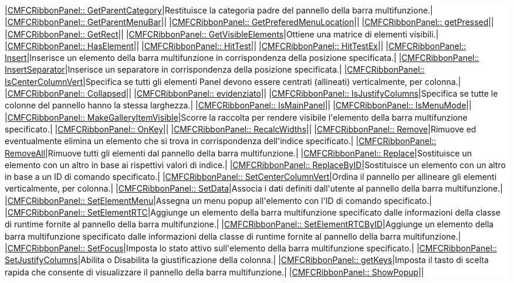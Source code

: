 |[CMFCRibbonPanel:: GetParentCategory](#getparentcategory)|Restituisce la categoria padre del pannello della barra multifunzione.|
|[CMFCRibbonPanel:: GetParentMenuBar](#getparentmenubar)||
|[CMFCRibbonPanel:: GetPreferedMenuLocation](#getpreferedmenulocation)||
|[CMFCRibbonPanel:: getPressed](#getpressed)||
|[CMFCRibbonPanel:: GetRect](#getrect)||
|[CMFCRibbonPanel:: GetVisibleElements](#getvisibleelements)|Ottiene una matrice di elementi visibili.|
|[CMFCRibbonPanel:: HasElement](#haselement)||
|[CMFCRibbonPanel:: HitTest](#hittest)||
|[CMFCRibbonPanel:: HitTestEx](#hittestex)||
|[CMFCRibbonPanel:: Insert](#insert)|Inserisce un elemento della barra multifunzione in corrispondenza della posizione specificata.|
|[CMFCRibbonPanel:: InsertSeparator](#insertseparator)|Inserisce un separatore in corrispondenza della posizione specificata.|
|[CMFCRibbonPanel:: IsCenterColumnVert](#iscentercolumnvert)|Specifica se tutti gli elementi Panel devono essere centrati (allineati) verticalmente, per colonna.|
|[CMFCRibbonPanel:: Collapsed](#iscollapsed)||
|[CMFCRibbonPanel:: evidenziato](#ishighlighted)||
|[CMFCRibbonPanel:: IsJustifyColumns](#isjustifycolumns)|Specifica se tutte le colonne del pannello hanno la stessa larghezza.|
|[CMFCRibbonPanel:: IsMainPanel](#ismainpanel)||
|[CMFCRibbonPanel:: IsMenuMode](#ismenumode)||
|[CMFCRibbonPanel:: MakeGalleryItemVisible](#makegalleryitemvisible)|Scorre la raccolta per rendere visibile l'elemento della barra multifunzione specificato.|
|[CMFCRibbonPanel:: OnKey](#onkey)||
|[CMFCRibbonPanel:: RecalcWidths](#recalcwidths)||
|[CMFCRibbonPanel:: Remove](#remove)|Rimuove ed eventualmente elimina un elemento che si trova in corrispondenza dell'indice specificato.|
|[CMFCRibbonPanel:: RemoveAll](#removeall)|Rimuove tutti gli elementi dal pannello della barra multifunzione.|
|[CMFCRibbonPanel:: Replace](#replace)|Sostituisce un elemento con un altro in base ai rispettivi valori di indice.|
|[CMFCRibbonPanel:: ReplaceByID](#replacebyid)|Sostituisce un elemento con un altro in base a un ID di comando specificato.|
|[CMFCRibbonPanel:: SetCenterColumnVert](#setcentercolumnvert)|Ordina il pannello per allineare gli elementi verticalmente, per colonna.|
|[CMFCRibbonPanel:: SetData](#setdata)|Associa i dati definiti dall'utente al pannello della barra multifunzione.|
|[CMFCRibbonPanel:: SetElementMenu](#setelementmenu)|Assegna un menu popup all'elemento con l'ID di comando specificato.|
|[CMFCRibbonPanel:: SetElementRTC](#setelementrtc)|Aggiunge un elemento della barra multifunzione specificato dalle informazioni della classe di runtime fornite al pannello della barra multifunzione.|
|[CMFCRibbonPanel:: SetElementRTCByID](#setelementrtcbyid)|Aggiunge un elemento della barra multifunzione specificato dalle informazioni della classe di runtime fornite al pannello della barra multifunzione.|
|[CMFCRibbonPanel:: SetFocus](#setfocused)|Imposta lo stato attivo sull'elemento della barra multifunzione specificato.|
|[CMFCRibbonPanel:: SetJustifyColumns](#setjustifycolumns)|Abilita o Disabilita la giustificazione della colonna.|
|[CMFCRibbonPanel:: getKeys](#setkeys)|Imposta il tasto di scelta rapida che consente di visualizzare il pannello della barra multifunzione.|
|[CMFCRibbonPanel:: ShowPopup](#showpopup)||
